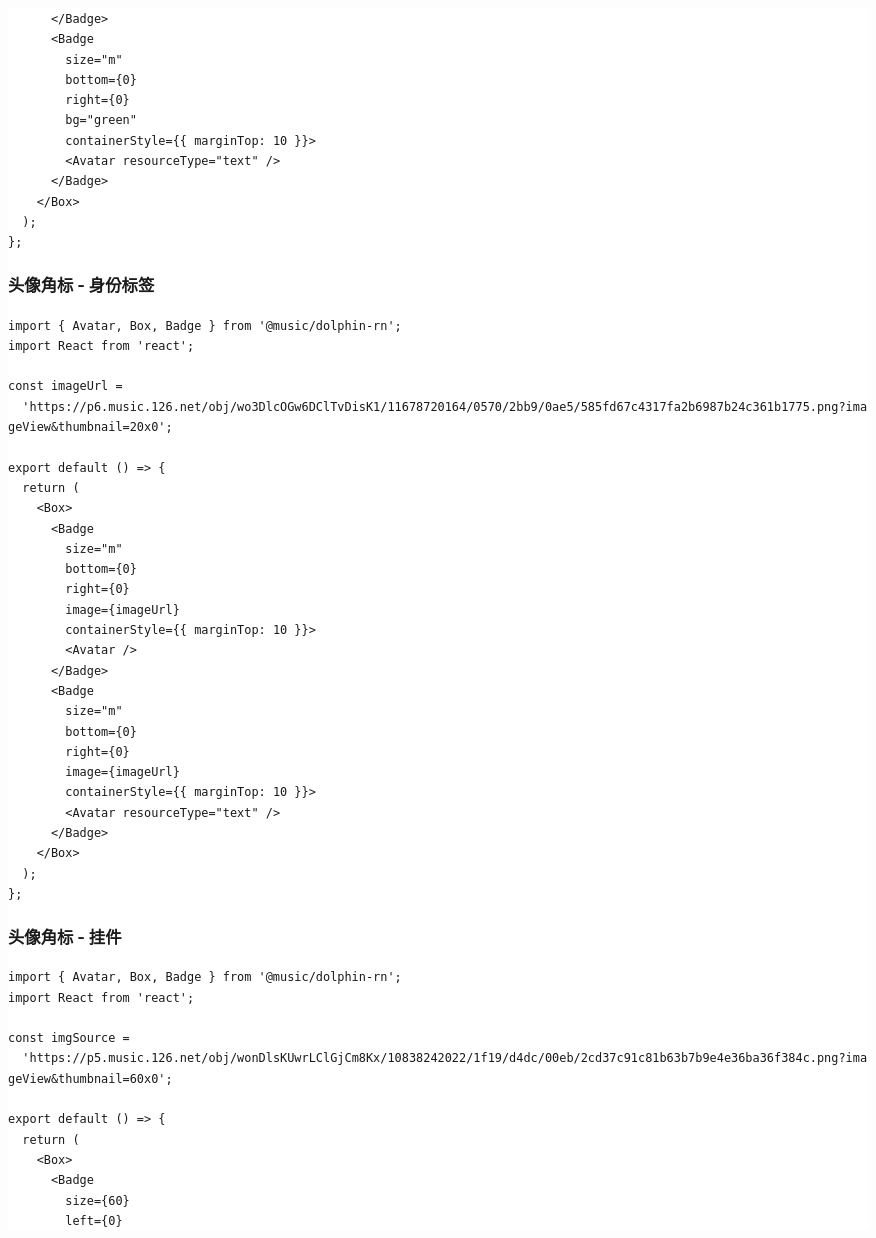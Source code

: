 ```SnackPlayer
      </Badge>
      <Badge
        size="m"
        bottom={0}
        right={0}
        bg="green"
        containerStyle={{ marginTop: 10 }}>
        <Avatar resourceType="text" />
      </Badge>
    </Box>
  );
};
```

### 头像角标 - 身份标签

```SnackPlayer
import { Avatar, Box, Badge } from '@music/dolphin-rn';
import React from 'react';

const imageUrl =
  'https://p6.music.126.net/obj/wo3DlcOGw6DClTvDisK1/11678720164/0570/2bb9/0ae5/585fd67c4317fa2b6987b24c361b1775.png?imageView&thumbnail=20x0';

export default () => {
  return (
    <Box>
      <Badge
        size="m"
        bottom={0}
        right={0}
        image={imageUrl}
        containerStyle={{ marginTop: 10 }}>
        <Avatar />
      </Badge>
      <Badge
        size="m"
        bottom={0}
        right={0}
        image={imageUrl}
        containerStyle={{ marginTop: 10 }}>
        <Avatar resourceType="text" />
      </Badge>
    </Box>
  );
};
```

### 头像角标 - 挂件

```SnackPlayer
import { Avatar, Box, Badge } from '@music/dolphin-rn';
import React from 'react';

const imgSource =
  'https://p5.music.126.net/obj/wonDlsKUwrLClGjCm8Kx/10838242022/1f19/d4dc/00eb/2cd37c91c81b63b7b9e4e36ba36f384c.png?imageView&thumbnail=60x0';

export default () => {
  return (
    <Box>
      <Badge
        size={60}
        left={0}
```